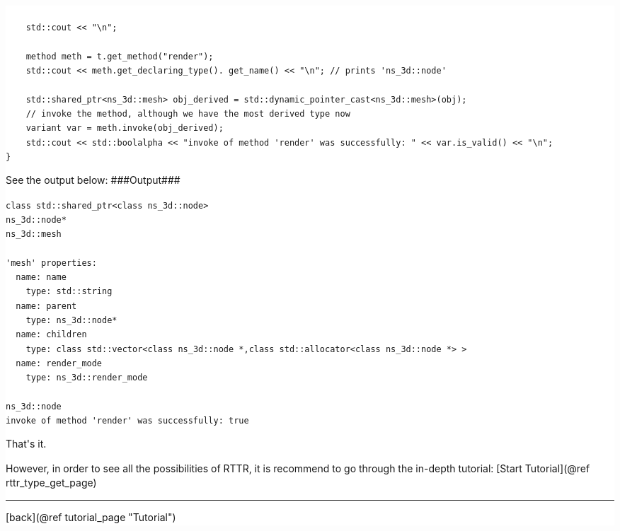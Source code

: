 ~~~~{.cpp}

    std::cout << "\n";

    method meth = t.get_method("render");
    std::cout << meth.get_declaring_type(). get_name() << "\n"; // prints 'ns_3d::node'

    std::shared_ptr<ns_3d::mesh> obj_derived = std::dynamic_pointer_cast<ns_3d::mesh>(obj);
    // invoke the method, although we have the most derived type now
    variant var = meth.invoke(obj_derived);
    std::cout << std::boolalpha << "invoke of method 'render' was successfully: " << var.is_valid() << "\n";
}
~~~~

See the output below:
###Output###

    class std::shared_ptr<class ns_3d::node>
    ns_3d::node*
    ns_3d::mesh

    'mesh' properties:
      name: name
        type: std::string
      name: parent
        type: ns_3d::node*
      name: children
        type: class std::vector<class ns_3d::node *,class std::allocator<class ns_3d::node *> >
      name: render_mode
        type: ns_3d::render_mode

    ns_3d::node
    invoke of method 'render' was successfully: true

That's it. 

However, in order to see all the possibilities of RTTR, it is recommend to go through the in-depth tutorial: [Start Tutorial](@ref rttr_type_get_page)       

<hr>

<div class="btn btn-default doxy-button">[back](@ref tutorial_page "Tutorial")</div>
